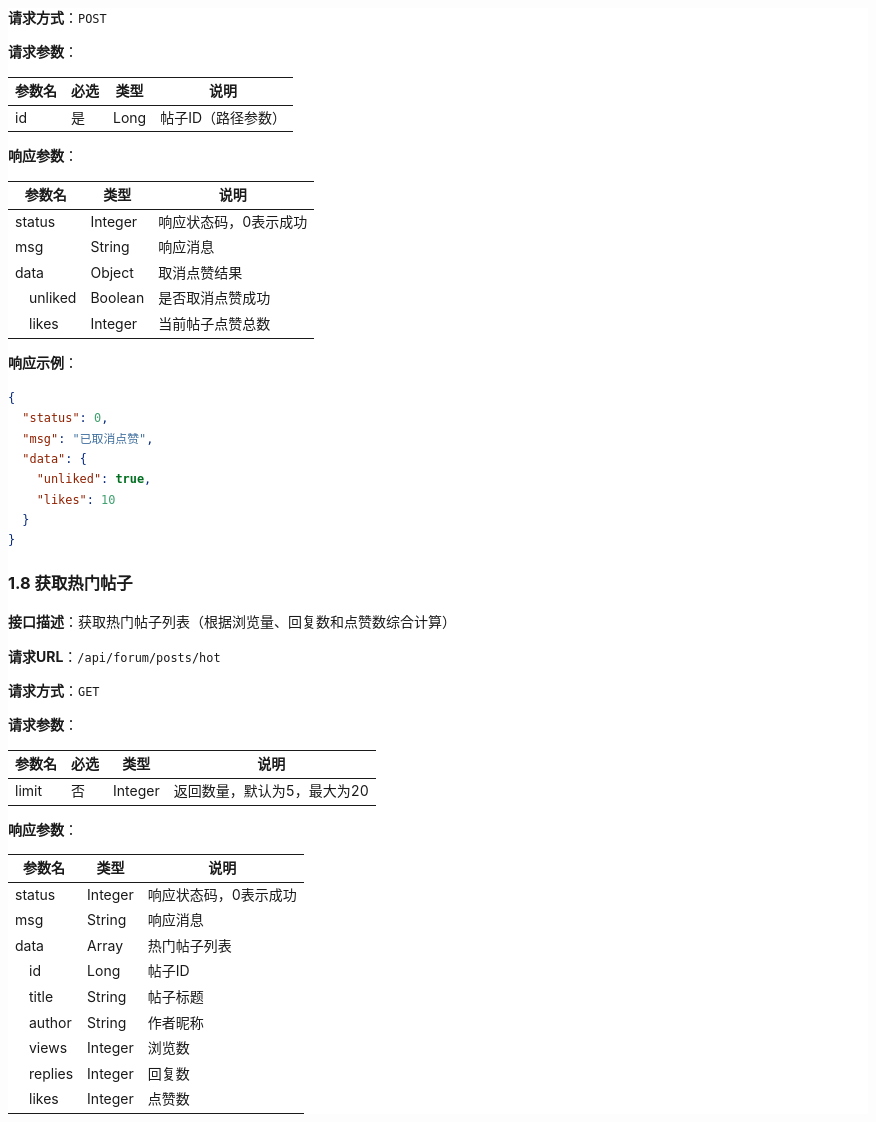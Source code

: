 **请求方式**：`POST`

**请求参数**：

| 参数名 | 必选 | 类型 | 说明 |
| ------ | ------ | ------ | ------ |
| id | 是 | Long | 帖子ID（路径参数） |

**响应参数**：

| 参数名 | 类型 | 说明 |
| ------ | ------ | ------ |
| status | Integer | 响应状态码，0表示成功 |
| msg | String | 响应消息 |
| data | Object | 取消点赞结果 |
| &emsp;unliked | Boolean | 是否取消点赞成功 |
| &emsp;likes | Integer | 当前帖子点赞总数 |

**响应示例**：

```json
{
  "status": 0,
  "msg": "已取消点赞",
  "data": {
    "unliked": true,
    "likes": 10
  }
}
```

### 1.8 获取热门帖子

**接口描述**：获取热门帖子列表（根据浏览量、回复数和点赞数综合计算）

**请求URL**：`/api/forum/posts/hot`

**请求方式**：`GET`

**请求参数**：

| 参数名 | 必选 | 类型 | 说明 |
| ------ | ------ | ------ | ------ |
| limit | 否 | Integer | 返回数量，默认为5，最大为20 |

**响应参数**：

| 参数名 | 类型 | 说明 |
| ------ | ------ | ------ |
| status | Integer | 响应状态码，0表示成功 |
| msg | String | 响应消息 |
| data | Array | 热门帖子列表 |
| &emsp;id | Long | 帖子ID |
| &emsp;title | String | 帖子标题 |
| &emsp;author | String | 作者昵称 |
| &emsp;views | Integer | 浏览数 |
| &emsp;replies | Integer | 回复数 |
| &emsp;likes | Integer | 点赞数 |
